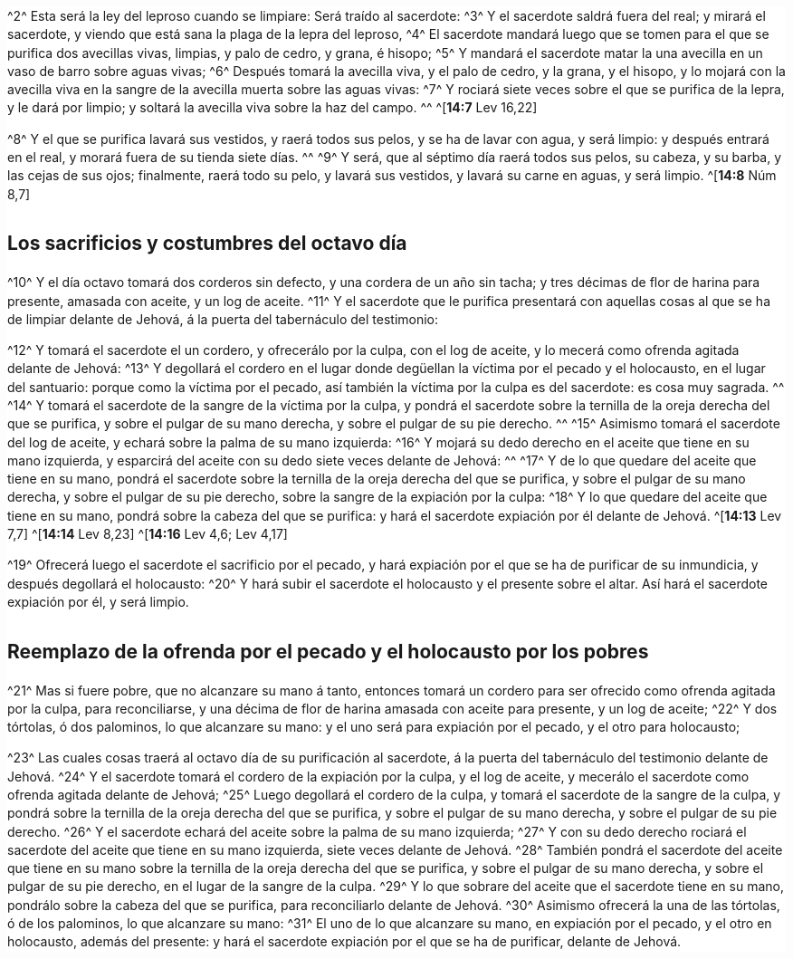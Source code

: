 ^2^ Esta será la ley del leproso cuando se limpiare: Será traído al sacerdote: ^3^ Y el sacerdote saldrá fuera del real; y mirará el sacerdote, y viendo que está sana la plaga de la lepra del leproso, ^4^ El sacerdote mandará luego que se tomen para el que se purifica dos avecillas vivas, limpias, y palo de cedro, y grana, é hisopo; ^5^ Y mandará el sacerdote matar la una avecilla en un vaso de barro sobre aguas vivas; ^6^ Después tomará la avecilla viva, y el palo de cedro, y la grana, y el hisopo, y lo mojará con la avecilla viva en la sangre de la avecilla muerta sobre las aguas vivas: ^7^ Y rociará siete veces sobre el que se purifica de la lepra, y le dará por limpio; y soltará la avecilla viva sobre la haz del campo. ^^ 
^[**14:7** Lev 16,22]

^8^ Y el que se purifica lavará sus vestidos, y raerá todos sus pelos, y se ha de lavar con agua, y será limpio: y después entrará en el real, y morará fuera de su tienda siete días. ^^ ^9^ Y será, que al séptimo día raerá todos sus pelos, su cabeza, y su barba, y las cejas de sus ojos; finalmente, raerá todo su pelo, y lavará sus vestidos, y lavará su carne en aguas, y será limpio. 
^[**14:8** Núm 8,7]

## Los sacrificios y costumbres del octavo día
^10^ Y el día octavo tomará dos corderos sin defecto, y una cordera de un año sin tacha; y tres décimas de flor de harina para presente, amasada con aceite, y un log de aceite. ^11^ Y el sacerdote que le purifica presentará con aquellas cosas al que se ha de limpiar delante de Jehová, á la puerta del tabernáculo del testimonio: 

^12^ Y tomará el sacerdote el un cordero, y ofrecerálo por la culpa, con el log de aceite, y lo mecerá como ofrenda agitada delante de Jehová: ^13^ Y degollará el cordero en el lugar donde degüellan la víctima por el pecado y el holocausto, en el lugar del santuario: porque como la víctima por el pecado, así también la víctima por la culpa es del sacerdote: es cosa muy sagrada. ^^ ^14^ Y tomará el sacerdote de la sangre de la víctima por la culpa, y pondrá el sacerdote sobre la ternilla de la oreja derecha del que se purifica, y sobre el pulgar de su mano derecha, y sobre el pulgar de su pie derecho. ^^ ^15^ Asimismo tomará el sacerdote del log de aceite, y echará sobre la palma de su mano izquierda: ^16^ Y mojará su dedo derecho en el aceite que tiene en su mano izquierda, y esparcirá del aceite con su dedo siete veces delante de Jehová: ^^ ^17^ Y de lo que quedare del aceite que tiene en su mano, pondrá el sacerdote sobre la ternilla de la oreja derecha del que se purifica, y sobre el pulgar de su mano derecha, y sobre el pulgar de su pie derecho, sobre la sangre de la expiación por la culpa: ^18^ Y lo que quedare del aceite que tiene en su mano, pondrá sobre la cabeza del que se purifica: y hará el sacerdote expiación por él delante de Jehová. 
^[**14:13** Lev 7,7] ^[**14:14** Lev 8,23] ^[**14:16** Lev 4,6; Lev 4,17]

^19^ Ofrecerá luego el sacerdote el sacrificio por el pecado, y hará expiación por el que se ha de purificar de su inmundicia, y después degollará el holocausto: ^20^ Y hará subir el sacerdote el holocausto y el presente sobre el altar. Así hará el sacerdote expiación por él, y será limpio. 

## Reemplazo de la ofrenda por el pecado y el holocausto por los pobres
^21^ Mas si fuere pobre, que no alcanzare su mano á tanto, entonces tomará un cordero para ser ofrecido como ofrenda agitada por la culpa, para reconciliarse, y una décima de flor de harina amasada con aceite para presente, y un log de aceite; ^22^ Y dos tórtolas, ó dos palominos, lo que alcanzare su mano: y el uno será para expiación por el pecado, y el otro para holocausto; 

^23^ Las cuales cosas traerá al octavo día de su purificación al sacerdote, á la puerta del tabernáculo del testimonio delante de Jehová. ^24^ Y el sacerdote tomará el cordero de la expiación por la culpa, y el log de aceite, y mecerálo el sacerdote como ofrenda agitada delante de Jehová; ^25^ Luego degollará el cordero de la culpa, y tomará el sacerdote de la sangre de la culpa, y pondrá sobre la ternilla de la oreja derecha del que se purifica, y sobre el pulgar de su mano derecha, y sobre el pulgar de su pie derecho. ^26^ Y el sacerdote echará del aceite sobre la palma de su mano izquierda; ^27^ Y con su dedo derecho rociará el sacerdote del aceite que tiene en su mano izquierda, siete veces delante de Jehová. ^28^ También pondrá el sacerdote del aceite que tiene en su mano sobre la ternilla de la oreja derecha del que se purifica, y sobre el pulgar de su mano derecha, y sobre el pulgar de su pie derecho, en el lugar de la sangre de la culpa. ^29^ Y lo que sobrare del aceite que el sacerdote tiene en su mano, pondrálo sobre la cabeza del que se purifica, para reconciliarlo delante de Jehová. ^30^ Asimismo ofrecerá la una de las tórtolas, ó de los palominos, lo que alcanzare su mano: ^31^ El uno de lo que alcanzare su mano, en expiación por el pecado, y el otro en holocausto, además del presente: y hará el sacerdote expiación por el que se ha de purificar, delante de Jehová. 
